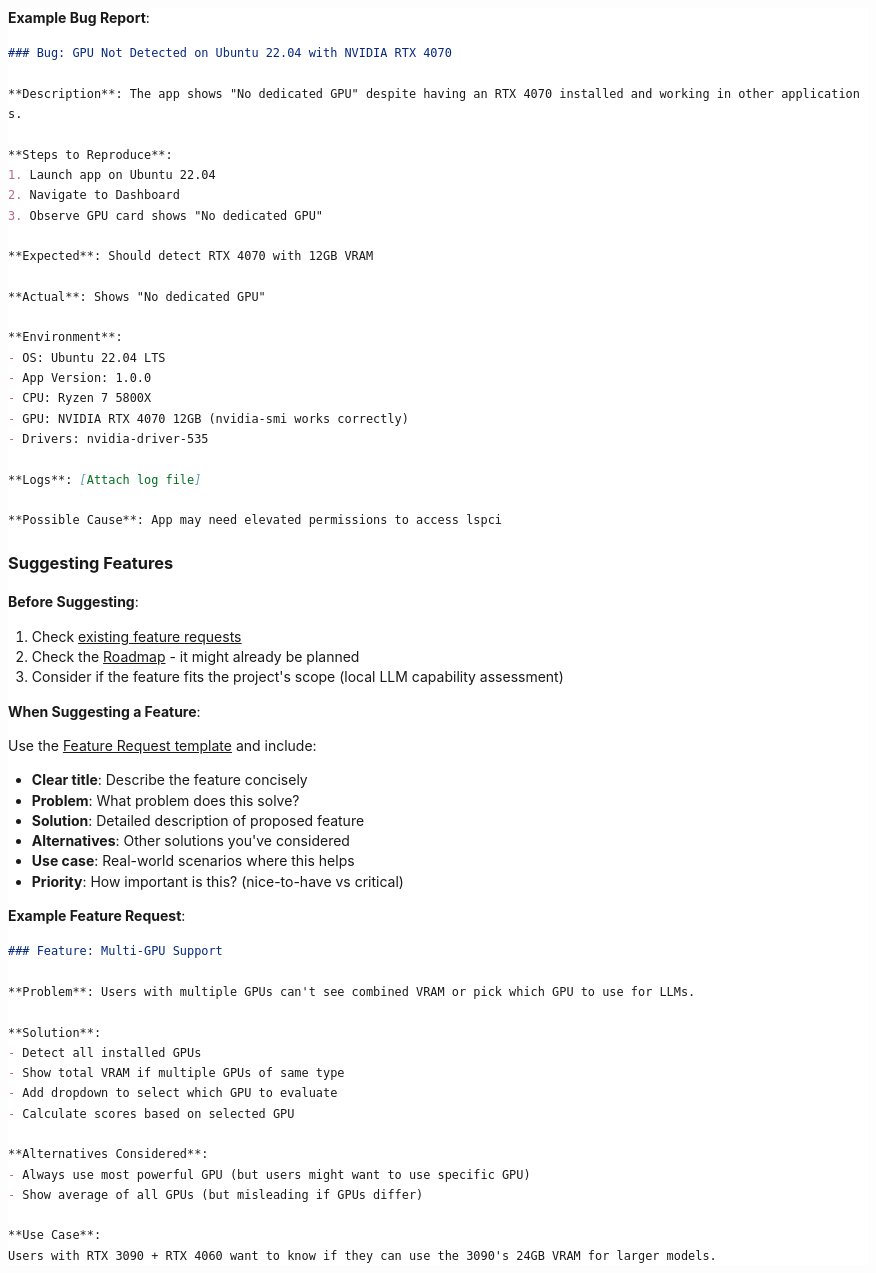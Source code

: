 **Example Bug Report**:

```markdown
### Bug: GPU Not Detected on Ubuntu 22.04 with NVIDIA RTX 4070

**Description**: The app shows "No dedicated GPU" despite having an RTX 4070 installed and working in other applications.

**Steps to Reproduce**:
1. Launch app on Ubuntu 22.04
2. Navigate to Dashboard
3. Observe GPU card shows "No dedicated GPU"

**Expected**: Should detect RTX 4070 with 12GB VRAM

**Actual**: Shows "No dedicated GPU"

**Environment**:
- OS: Ubuntu 22.04 LTS
- App Version: 1.0.0
- CPU: Ryzen 7 5800X
- GPU: NVIDIA RTX 4070 12GB (nvidia-smi works correctly)
- Drivers: nvidia-driver-535

**Logs**: [Attach log file]

**Possible Cause**: App may need elevated permissions to access lspci
```

### Suggesting Features

**Before Suggesting**:
1. Check [existing feature requests](https://github.com/yourusername/llm-capability-checker/issues?q=is%3Aissue+is%3Aopen+label%3Aenhancement)
2. Check the [Roadmap](README.md#roadmap) - it might already be planned
3. Consider if the feature fits the project's scope (local LLM capability assessment)

**When Suggesting a Feature**:

Use the [Feature Request template](.github/ISSUE_TEMPLATE/feature_request.md) and include:

- **Clear title**: Describe the feature concisely
- **Problem**: What problem does this solve?
- **Solution**: Detailed description of proposed feature
- **Alternatives**: Other solutions you've considered
- **Use case**: Real-world scenarios where this helps
- **Priority**: How important is this? (nice-to-have vs critical)

**Example Feature Request**:

```markdown
### Feature: Multi-GPU Support

**Problem**: Users with multiple GPUs can't see combined VRAM or pick which GPU to use for LLMs.

**Solution**:
- Detect all installed GPUs
- Show total VRAM if multiple GPUs of same type
- Add dropdown to select which GPU to evaluate
- Calculate scores based on selected GPU

**Alternatives Considered**:
- Always use most powerful GPU (but users might want to use specific GPU)
- Show average of all GPUs (but misleading if GPUs differ)

**Use Case**:
Users with RTX 3090 + RTX 4060 want to know if they can use the 3090's 24GB VRAM for larger models.
```